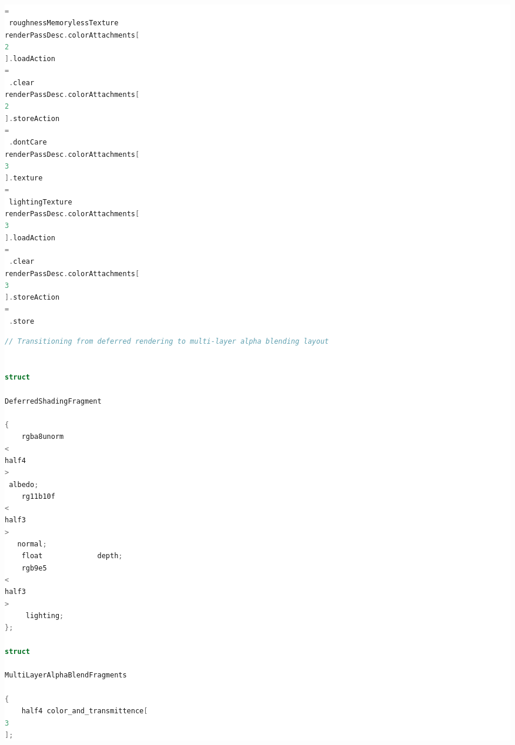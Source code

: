 ```swift
=
 roughnessMemorylessTexture
renderPassDesc.colorAttachments[
2
].loadAction   
=
 .clear
renderPassDesc.colorAttachments[
2
].storeAction  
=
 .dontCare
renderPassDesc.colorAttachments[
3
].texture      
=
 lightingTexture
renderPassDesc.colorAttachments[
3
].loadAction   
=
 .clear
renderPassDesc.colorAttachments[
3
].storeAction  
=
 .store
```

```swift
// Transitioning from deferred rendering to multi-layer alpha blending layout


struct
 
DeferredShadingFragment
 
{
    rgba8unorm
<
half4
>
 albedo;
    rg11b10f
<
half3
>
   normal;
    float             depth;
    rgb9e5
<
half3
>
     lighting;
};

struct
 
MultiLayerAlphaBlendFragments
 
{
    half4 color_and_transmittence[
3
];
```
